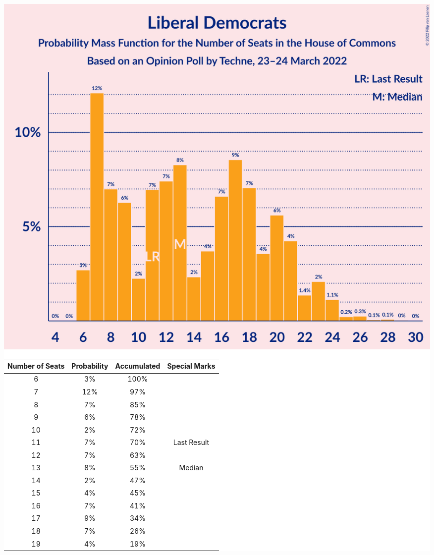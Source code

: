 ![Graph with seats probability mass function not yet produced](2022-03-24-Techne-seats-pmf-liberaldemocrats.png "Seats Probability Mass Function")

| Number of Seats | Probability | Accumulated | Special Marks |
|:---------------:|:-----------:|:-----------:|:-------------:|
| 6 | 3% | 100% |  |
| 7 | 12% | 97% |  |
| 8 | 7% | 85% |  |
| 9 | 6% | 78% |  |
| 10 | 2% | 72% |  |
| 11 | 7% | 70% | Last Result |
| 12 | 7% | 63% |  |
| 13 | 8% | 55% | Median |
| 14 | 2% | 47% |  |
| 15 | 4% | 45% |  |
| 16 | 7% | 41% |  |
| 17 | 9% | 34% |  |
| 18 | 7% | 26% |  |
| 19 | 4% | 19% |  |
